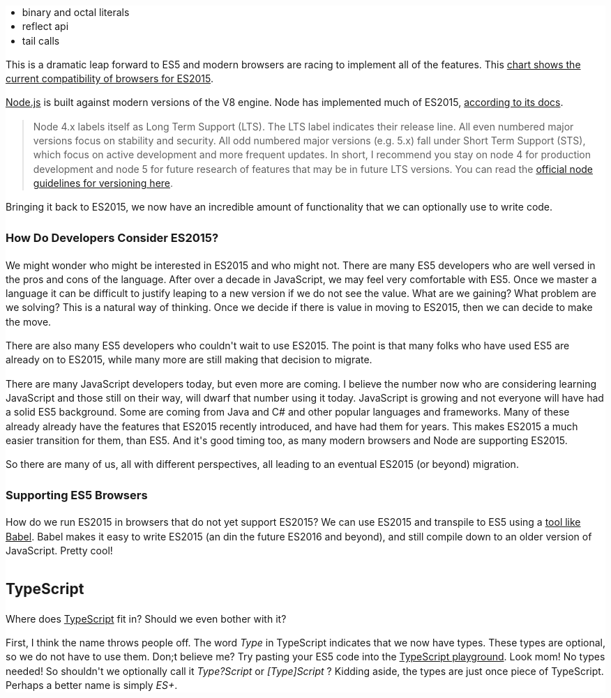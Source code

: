 - binary and octal literals
- reflect api
- tail calls

This is a dramatic leap forward to ES5 and modern browsers are racing to implement all of the features. This [chart shows the current compatibility of browsers for ES2015](https://kangax.github.io/compat-table/es6/).

[Node.js](https://nodejs.org) is built against modern versions of the V8 engine. Node has implemented much of ES2015, [according to its docs](https://nodejs.org/en/docs/es6/).

> Node 4.x labels itself as Long Term Support (LTS). The LTS label indicates their release line. All even numbered major versions focus on stability and security. All odd numbered major versions (e.g. 5.x) fall under Short Term Support (STS), which focus on active development and more frequent updates. In short, I recommend you stay on node 4 for production development and node 5 for future research of features that may be in future LTS versions. You can read the [official node guidelines for versioning here](https://nodejs.org/en/blog/community/node-v5/).

Bringing it back to ES2015, we now have an incredible amount of functionality that we can optionally use to write code.

### How Do Developers Consider ES2015?
We might wonder who might be interested in ES2015 and who might not. There are many ES5 developers who are well versed in the pros and cons of the language. After over a decade in JavaScript, we may feel very comfortable with ES5. Once we master a language it can be difficult to justify leaping to a new version if we do not see the value. What are we gaining? What problem are we solving? This is a natural way of thinking. Once we decide if there is value in moving to ES2015, then we can decide to make the move.

There are also many ES5 developers who couldn't wait to use ES2015. The point is that many folks who have used ES5 are already on to ES2015, while many more are still making that decision to migrate.

There are many JavaScript developers today, but even more are coming. I believe the number now who are considering learning JavaScript and those still on their way, will dwarf that number using it today. JavaScript is growing and not everyone will have had a solid ES5 background. Some are coming from Java and C# and other popular languages and frameworks. Many of these already already have the features that ES2015 recently introduced, and have had them for years. This makes ES2015 a much easier transition for them, than ES5. And it's good timing too, as many modern browsers and Node are supporting ES2015.

So there are many of us, all with different perspectives, all leading to an eventual ES2015 (or beyond) migration.

### Supporting ES5 Browsers
How do we run ES2015 in browsers that do not yet support ES2015? We can use ES2015 and transpile to ES5 using a [tool like Babel](https://babeljs.io/). Babel makes it easy to write ES2015 (an din the future ES2016 and beyond), and still compile down to an older version of JavaScript. Pretty cool!

## TypeScript
Where does [TypeScript](http://typescriptlang.org) fit in? Should we even bother with it?

First, I think the name throws people off. The word *Type* in TypeScript indicates that we now have types. These types are optional, so we do not have to use them. Don;t believe me? Try pasting your ES5 code into the [TypeScript playground](http://www.typescriptlang.org/Playground). Look mom! No types needed! So shouldn't we optionally call it *Type?Script* or *[Type]Script* ? Kidding aside, the types are just once piece of TypeScript. Perhaps a better name is simply *ES+*.
